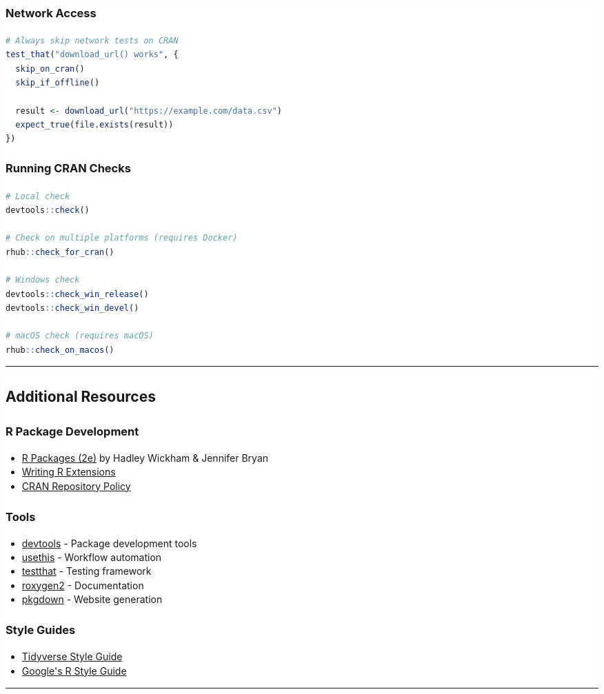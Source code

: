 ### Network Access

```r
# Always skip network tests on CRAN
test_that("download_url() works", {
  skip_on_cran()
  skip_if_offline()

  result <- download_url("https://example.com/data.csv")
  expect_true(file.exists(result))
})
```

### Running CRAN Checks

```r
# Local check
devtools::check()

# Check on multiple platforms (requires Docker)
rhub::check_for_cran()

# Windows check
devtools::check_win_release()
devtools::check_win_devel()

# macOS check (requires macOS)
rhub::check_on_macos()
```

---

## Additional Resources

### R Package Development

- [R Packages (2e)](https://r-pkgs.org/) by Hadley Wickham & Jennifer Bryan
- [Writing R Extensions](https://cran.r-project.org/doc/manuals/r-release/R-exts.html)
- [CRAN Repository Policy](https://cran.r-project.org/web/packages/policies.html)

### Tools

- [devtools](https://devtools.r-lib.org/) - Package development tools
- [usethis](https://usethis.r-lib.org/) - Workflow automation
- [testthat](https://testthat.r-lib.org/) - Testing framework
- [roxygen2](https://roxygen2.r-lib.org/) - Documentation
- [pkgdown](https://pkgdown.r-lib.org/) - Website generation

### Style Guides

- [Tidyverse Style Guide](https://style.tidyverse.org/)
- [Google's R Style Guide](https://google.github.io/styleguide/Rguide.html)

---